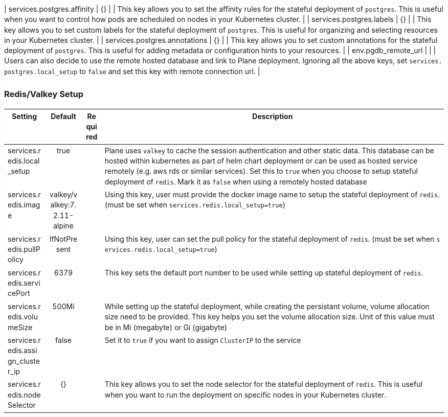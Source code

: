 | services.postgres.affinity          |          {}          |          | This key allows you to set the affinity rules for the stateful deployment of `postgres`. This is useful when you want to control how pods are scheduled on nodes in your Kubernetes cluster.                                                                                                                                                                                            |
| services.postgres.labels            |          {}          |          | This key allows you to set custom labels for the stateful deployment of `postgres`. This is useful for organizing and selecting resources in your Kubernetes cluster.                                                                                                                                                                                                                   |
| services.postgres.annotations       |          {}          |          | This key allows you to set custom annotations for the stateful deployment of `postgres`. This is useful for adding metadata or configuration hints to your resources.                                                                                                                                                                                                                   |
| env.pgdb_remote_url                 |                      |          | Users can also decide to use the remote hosted database and link to Plane deployment. Ignoring all the above keys, set `services.postgres.local_setup` to `false` and set this key with remote connection url.                                                                                                                                                                          |

### Redis/Valkey Setup

| Setting                          |           Default           | Required | Description                                                                                                                                                                                                                                                                                                                                                                      |
| -------------------------------- | :-------------------------: | :------: | -------------------------------------------------------------------------------------------------------------------------------------------------------------------------------------------------------------------------------------------------------------------------------------------------------------------------------------------------------------------------------- |
| services.redis.local_setup       |            true             |          | Plane uses `valkey` to cache the session authentication and other static data. This database can be hosted within kubernetes as part of helm chart deployment or can be used as hosted service remotely (e.g. aws rds or similar services). Set this to `true` when you choose to setup stateful deployment of `redis`. Mark it as `false` when using a remotely hosted database |
| services.redis.image             | valkey/valkey:7.2.11-alpine |          | Using this key, user must provide the docker image name to setup the stateful deployment of `redis`. (must be set when `services.redis.local_setup=true`)                                                                                                                                                                                                                        |
| services.redis.pullPolicy        |        IfNotPresent         |          | Using this key, user can set the pull policy for the stateful deployment of `redis`. (must be set when `services.redis.local_setup=true`)                                                                                                                                                                                                                                        |
| services.redis.servicePort       |            6379             |          | This key sets the default port number to be used while setting up stateful deployment of `redis`.                                                                                                                                                                                                                                                                                |
| services.redis.volumeSize        |            500Mi            |          | While setting up the stateful deployment, while creating the persistant volume, volume allocation size need to be provided. This key helps you set the volume allocation size. Unit of this value must be in Mi (megabyte) or Gi (gigabyte)                                                                                                                                      |
| services.redis.assign_cluster_ip |            false            |          | Set it to `true` if you want to assign `ClusterIP` to the service                                                                                                                                                                                                                                                                                                                |
| services.redis.nodeSelector      |             {}              |          | This key allows you to set the node selector for the stateful deployment of `redis`. This is useful when you want to run the deployment on specific nodes in your Kubernetes cluster.                                                                                                                                                                                            |